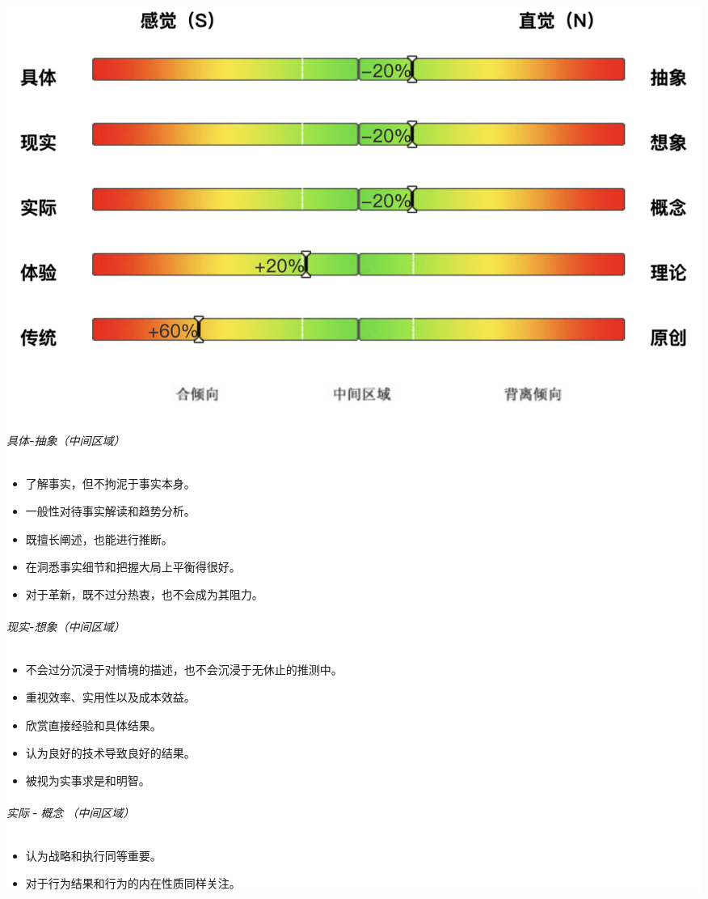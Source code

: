 ![image-20200321103548814](/pdf/images/image-20200321103548814.png)

###### 具体-抽象（中间区域）

- 了解事实，但不拘泥于事实本身。

- 一般性对待事实解读和趋势分析。

- 既擅长阐述，也能进行推断。

- 在洞悉事实细节和把握大局上平衡得很好。

- 对于革新，既不过分热衷，也不会成为其阻力。

###### 现实-想象（中间区域）

- 不会过分沉浸于对情境的描述，也不会沉浸于无休止的推测中。

- 重视效率、实用性以及成本效益。

- 欣赏直接经验和具体结果。

- 认为良好的技术导致良好的结果。

- 被视为实事求是和明智。

###### 实际 - 概念 （中间区域）

- 认为战略和执行同等重要。

- 对于行为结果和行为的内在性质同样关注。
